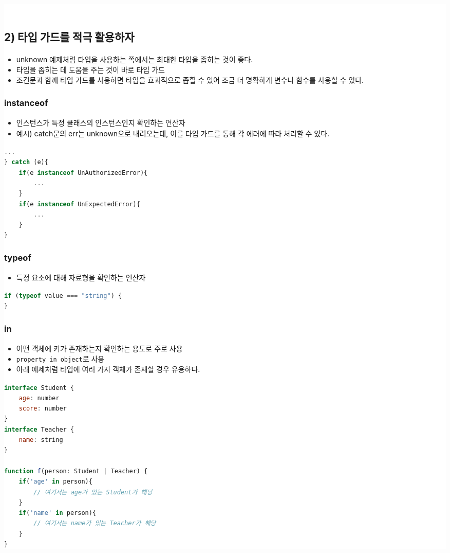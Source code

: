 <br/>

## 2) 타입 가드를 적극 활용하자

- unknown 예제처럼 타입을 사용하는 쪽에서는 최대한 타입을 좁히는 것이 좋다.
- 타입을 좁히는 데 도움을 주는 것이 바로 타입 가드
- 조건문과 함께 타입 가드를 사용하면 타입을 효과적으로 좁힐 수 있어 조금 더 명확하게 변수나 함수를 사용할 수 있다.

### instanceof

- 인스턴스가 특정 클래스의 인스턴스인지 확인하는 연산자
- 예시) catch문의 err는 unknown으로 내려오는데, 이를 타입 가드를 통해 각 에러에 따라 처리할 수 있다.

```js
...
} catch (e){
    if(e instanceof UnAuthorizedError){
        ...
    }
    if(e instanceof UnExpectedError){
        ...
    }
}
```

### typeof

- 특정 요소에 대해 자료형을 확인하는 연산자

```js
if (typeof value === "string") {
}
```

### in

- 어떤 객체에 키가 존재하는지 확인하는 용도로 주로 사용
- `property in object`로 사용
- 아래 예제처럼 타입에 여러 가지 객체가 존재할 경우 유용하다.

```js
interface Student {
    age: number
    score: number
}
interface Teacher {
    name: string
}

function f(person: Student | Teacher) {
    if('age' in person){
        // 여기서는 age가 있는 Student가 해당
    }
    if('name' in person){
        // 여기서는 name가 있는 Teacher가 해당
    }
}
```
